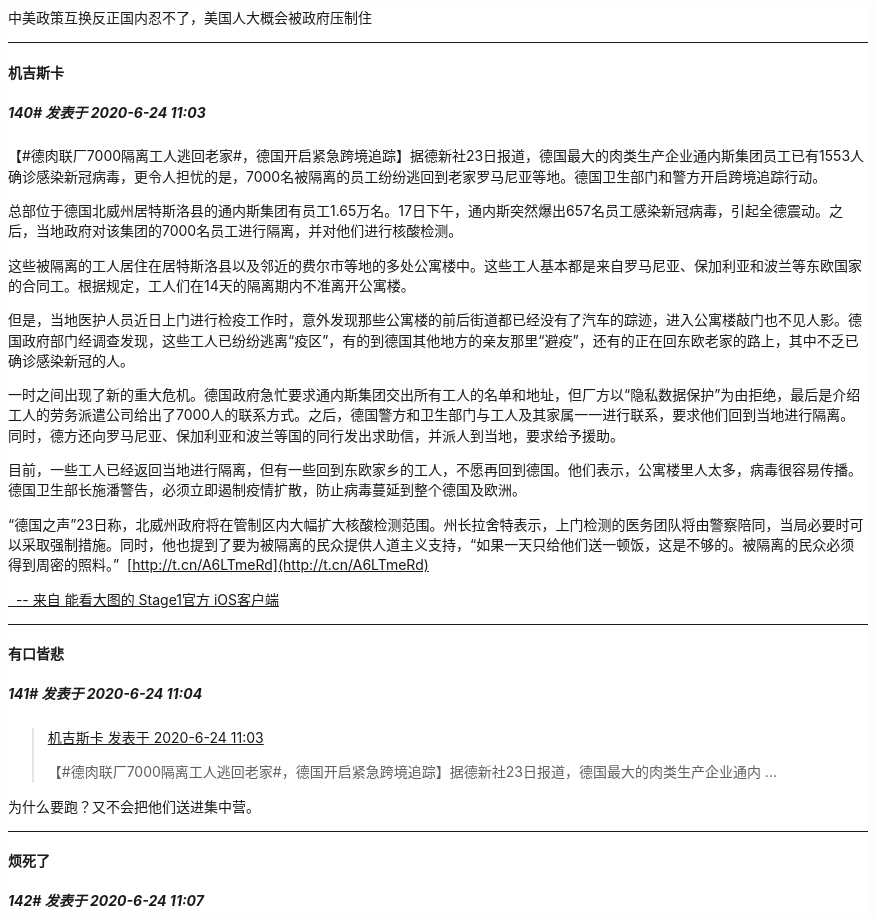 


中美政策互换反正国内忍不了，美国人大概会被政府压制住







-----

####  机吉斯卡  
##### 140#       发表于 2020-6-24 11:03




【#德肉联厂7000隔离工人逃回老家#，德国开启紧急跨境追踪】据德新社23日报道，德国最大的肉类生产企业通内斯集团员工已有1553人确诊感染新冠病毒，更令人担忧的是，7000名被隔离的员工纷纷逃回到老家罗马尼亚等地。德国卫生部门和警方开启跨境追踪行动。

总部位于德国北威州居特斯洛县的通内斯集团有员工1.65万名。17日下午，通内斯突然爆出657名员工感染新冠病毒，引起全德震动。之后，当地政府对该集团的7000名员工进行隔离，并对他们进行核酸检测。

这些被隔离的工人居住在居特斯洛县以及邻近的费尔市等地的多处公寓楼中。这些工人基本都是来自罗马尼亚、保加利亚和波兰等东欧国家的合同工。根据规定，工人们在14天的隔离期内不准离开公寓楼。

但是，当地医护人员近日上门进行检疫工作时，意外发现那些公寓楼的前后街道都已经没有了汽车的踪迹，进入公寓楼敲门也不见人影。德国政府部门经调查发现，这些工人已纷纷逃离“疫区”，有的到德国其他地方的亲友那里“避疫”，还有的正在回东欧老家的路上，其中不乏已确诊感染新冠的人。

一时之间出现了新的重大危机。德国政府急忙要求通内斯集团交出所有工人的名单和地址，但厂方以“隐私数据保护”为由拒绝，最后是介绍工人的劳务派遣公司给出了7000人的联系方式。之后，德国警方和卫生部门与工人及其家属一一进行联系，要求他们回到当地进行隔离。同时，德方还向罗马尼亚、保加利亚和波兰等国的同行发出求助信，并派人到当地，要求给予援助。

目前，一些工人已经返回当地进行隔离，但有一些回到东欧家乡的工人，不愿再回到德国。他们表示，公寓楼里人太多，病毒很容易传播。德国卫生部长施潘警告，必须立即遏制疫情扩散，防止病毒蔓延到整个德国及欧洲。

“德国之声”23日称，北威州政府将在管制区内大幅扩大核酸检测范围。州长拉舍特表示，上门检测的医务团队将由警察陪同，当局必要时可以采取强制措施。同时，他也提到了要为被隔离的民众提供人道主义支持，“如果一天只给他们送一顿饭，这是不够的。被隔离的民众必须得到周密的照料。”  [http://t.cn/A6LTmeRd](http://t.cn/A6LTmeRd)

[  -- 来自 能看大图的 Stage1官方 iOS客户端](https://itunes.apple.com/fi/app/saraba1st/id1221237470?mt=8)







-----

####  有口皆悲  
##### 141#       发表于 2020-6-24 11:04



<blockquote><a href="httphttps://bbs.saraba1st.com/2b/forum.php?mod=redirect&amp;goto=findpost&amp;pid=47930855&amp;ptid=1943651" target="_blank">机吉斯卡 发表于 2020-6-24 11:03</a>

【#德肉联厂7000隔离工人逃回老家#，德国开启紧急跨境追踪】据德新社23日报道，德国最大的肉类生产企业通内 ...</blockquote>
为什么要跑？又不会把他们送进集中营。







-----

####  烦死了  
##### 142#       发表于 2020-6-24 11:07
